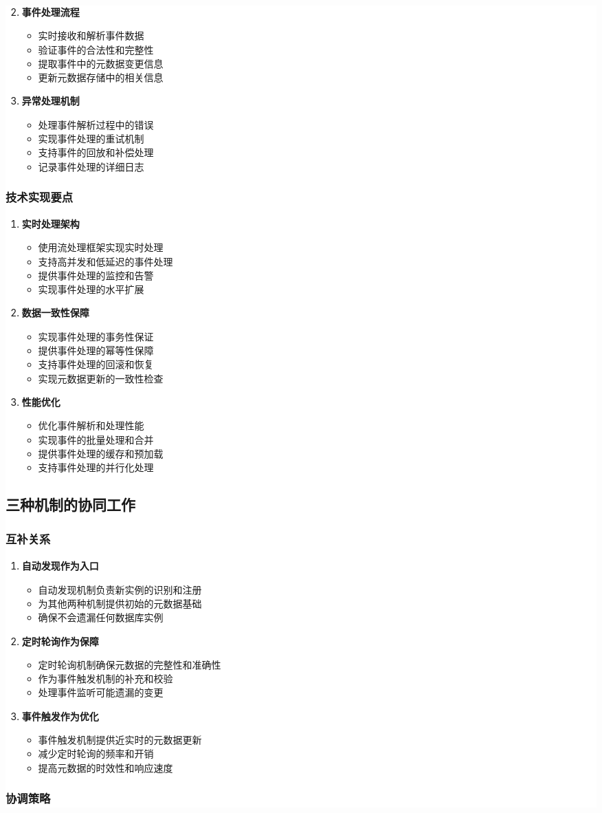 2. **事件处理流程**
   - 实时接收和解析事件数据
   - 验证事件的合法性和完整性
   - 提取事件中的元数据变更信息
   - 更新元数据存储中的相关信息

3. **异常处理机制**
   - 处理事件解析过程中的错误
   - 实现事件处理的重试机制
   - 支持事件的回放和补偿处理
   - 记录事件处理的详细日志

### 技术实现要点

1. **实时处理架构**
   - 使用流处理框架实现实时处理
   - 支持高并发和低延迟的事件处理
   - 提供事件处理的监控和告警
   - 实现事件处理的水平扩展

2. **数据一致性保障**
   - 实现事件处理的事务性保证
   - 提供事件处理的幂等性保障
   - 支持事件处理的回滚和恢复
   - 实现元数据更新的一致性检查

3. **性能优化**
   - 优化事件解析和处理性能
   - 实现事件的批量处理和合并
   - 提供事件处理的缓存和预加载
   - 支持事件处理的并行化处理

## 三种机制的协同工作

### 互补关系

1. **自动发现作为入口**
   - 自动发现机制负责新实例的识别和注册
   - 为其他两种机制提供初始的元数据基础
   - 确保不会遗漏任何数据库实例

2. **定时轮询作为保障**
   - 定时轮询机制确保元数据的完整性和准确性
   - 作为事件触发机制的补充和校验
   - 处理事件监听可能遗漏的变更

3. **事件触发作为优化**
   - 事件触发机制提供近实时的元数据更新
   - 减少定时轮询的频率和开销
   - 提高元数据的时效性和响应速度

### 协调策略
